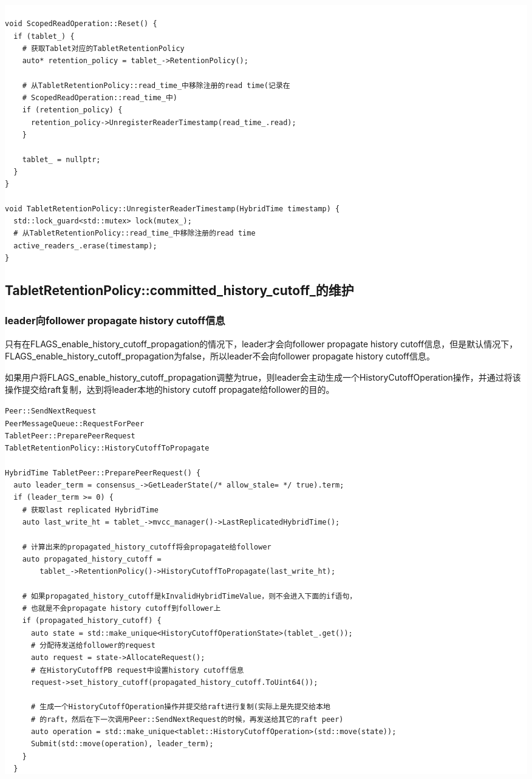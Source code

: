 ```

void ScopedReadOperation::Reset() {
  if (tablet_) {
    # 获取Tablet对应的TabletRetentionPolicy
    auto* retention_policy = tablet_->RetentionPolicy();
    
    # 从TabletRetentionPolicy::read_time_中移除注册的read time(记录在
    # ScopedReadOperation::read_time_中)
    if (retention_policy) {
      retention_policy->UnregisterReaderTimestamp(read_time_.read);
    }
    
    tablet_ = nullptr;
  }
}

void TabletRetentionPolicy::UnregisterReaderTimestamp(HybridTime timestamp) {
  std::lock_guard<std::mutex> lock(mutex_);
  # 从TabletRetentionPolicy::read_time_中移除注册的read time
  active_readers_.erase(timestamp);
}
```

## TabletRetentionPolicy::committed_history_cutoff_的维护
### leader向follower propagate history cutoff信息
只有在FLAGS_enable_history_cutoff_propagation的情况下，leader才会向follower propagate history cutoff信息，但是默认情况下，FLAGS_enable_history_cutoff_propagation为false，所以leader不会向follower propagate history cutoff信息。

如果用户将FLAGS_enable_history_cutoff_propagation调整为true，则leader会主动生成一个HistoryCutoffOperation操作，并通过将该操作提交给raft复制，达到将leader本地的history cutoff propagate给follower的目的。
```
Peer::SendNextRequest
PeerMessageQueue::RequestForPeer
TabletPeer::PreparePeerRequest
TabletRetentionPolicy::HistoryCutoffToPropagate

HybridTime TabletPeer::PreparePeerRequest() {
  auto leader_term = consensus_->GetLeaderState(/* allow_stale= */ true).term;
  if (leader_term >= 0) {
    # 获取last replicated HybridTime
    auto last_write_ht = tablet_->mvcc_manager()->LastReplicatedHybridTime();
    
    # 计算出来的propagated_history_cutoff将会propagate给follower
    auto propagated_history_cutoff =
        tablet_->RetentionPolicy()->HistoryCutoffToPropagate(last_write_ht);

    # 如果propagated_history_cutoff是kInvalidHybridTimeValue，则不会进入下面的if语句，
    # 也就是不会propagate history cutoff到follower上
    if (propagated_history_cutoff) {
      auto state = std::make_unique<HistoryCutoffOperationState>(tablet_.get());
      # 分配待发送给follower的request
      auto request = state->AllocateRequest();
      # 在HistoryCutoffPB request中设置history cutoff信息
      request->set_history_cutoff(propagated_history_cutoff.ToUint64());

      # 生成一个HistoryCutoffOperation操作并提交给raft进行复制(实际上是先提交给本地
      # 的raft，然后在下一次调用Peer::SendNextRequest的时候，再发送给其它的raft peer)
      auto operation = std::make_unique<tablet::HistoryCutoffOperation>(std::move(state));
      Submit(std::move(operation), leader_term);
    }
  }

```